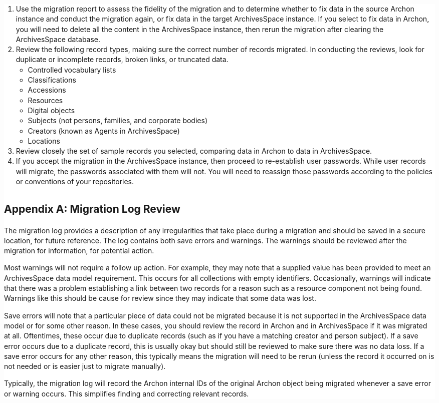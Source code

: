 1. Use the migration report to assess the fidelity of the migration and to determine whether to fix data in the source Archon instance and conduct the migration again, or fix data in the target ArchivesSpace instance. If you select to fix data in Archon, you will need to delete all the content in the ArchivesSpace instance, then rerun the migration after clearing the ArchivesSpace database.
2. Review the following record types, making sure the correct number of records migrated. In conducting the reviews, look for duplicate or incomplete records, broken links, or truncated data.
   * Controlled vocabulary lists
   * Classifications
   * Accessions
   * Resources
   * Digital objects
   * Subjects (not persons, families, and corporate bodies)
   * Creators (known as Agents in ArchivesSpace)
   * Locations
3. Review closely the set of sample records you selected, comparing data in Archon to data in ArchivesSpace.
4. If you accept the migration in the ArchivesSpace instance, then proceed to re-establish user passwords. While user records will migrate, the passwords associated with them will not. You will need to reassign those passwords according to the policies or conventions of your repositories.

## Appendix A: Migration Log Review

The migration log provides a description of any irregularities that take place during a migration and should be saved in a secure location, for future reference. The log contains both save errors and warnings. The warnings should be reviewed after the migration for information, for potential action.

Most warnings will not require a follow up action. For example, they may note that a supplied value has been provided to meet an ArchivesSpace data model requirement. This occurs for all collections with empty identifiers. Occasionally, warnings will indicate that there was a problem establishing a link between two records for a reason such as a resource component not being found. Warnings like this should be cause for review since they may indicate that some data was lost.

Save errors will note that a particular piece of data could not be migrated because it is not supported in the ArchivesSpace data model or for some other reason. In these cases, you should review the record in Archon and in ArchivesSpace if it was migrated at all. Oftentimes, these occur due to duplicate records (such as if you have a matching creator and person subject). If a save error occurs due to a duplicate record, this is usually okay but should still be reviewed to make sure there was no data loss. If a save error occurs for any other reason, this typically means the migration will need to be rerun (unless the record it occurred on is not needed or is easier just to migrate manually).

Typically, the migration log will record the Archon internal IDs of the original Archon object being migrated whenever a save error or warning occurs. This simplifies finding and correcting relevant records.
